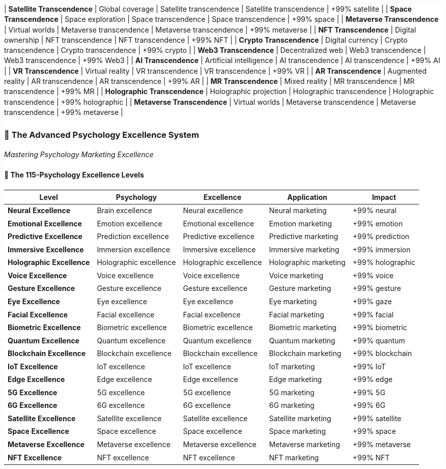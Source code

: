 | **Satellite Transcendence** | Global coverage | Satellite transcendence | Satellite transcendence | +99% satellite |
| **Space Transcendence** | Space exploration | Space transcendence | Space transcendence | +99% space |
| **Metaverse Transcendence** | Virtual worlds | Metaverse transcendence | Metaverse transcendence | +99% metaverse |
| **NFT Transcendence** | Digital ownership | NFT transcendence | NFT transcendence | +99% NFT |
| **Crypto Transcendence** | Digital currency | Crypto transcendence | Crypto transcendence | +99% crypto |
| **Web3 Transcendence** | Decentralized web | Web3 transcendence | Web3 transcendence | +99% Web3 |
| **AI Transcendence** | Artificial intelligence | AI transcendence | AI transcendence | +99% AI |
| **VR Transcendence** | Virtual reality | VR transcendence | VR transcendence | +99% VR |
| **AR Transcendence** | Augmented reality | AR transcendence | AR transcendence | +99% AR |
| **MR Transcendence** | Mixed reality | MR transcendence | MR transcendence | +99% MR |
| **Holographic Transcendence** | Holographic projection | Holographic transcendence | Holographic transcendence | +99% holographic |
| **Metaverse Transcendence** | Virtual worlds | Metaverse transcendence | Metaverse transcendence | +99% metaverse |


### 🎯 The Advanced Psychology Excellence System
*Mastering Psychology Marketing Excellence*


#### 🧠 The 115-Psychology Excellence Levels

| Level | Psychology | Excellence | Application | Impact |
|-------|------------|------------|-------------|--------|
| **Neural Excellence** | Brain excellence | Neural excellence | Neural marketing | +99% neural |
| **Emotional Excellence** | Emotion excellence | Emotional excellence | Emotion marketing | +99% emotion |
| **Predictive Excellence** | Prediction excellence | Predictive excellence | Predictive marketing | +99% prediction |
| **Immersive Excellence** | Immersion excellence | Immersive excellence | Immersive marketing | +99% immersion |
| **Holographic Excellence** | Holographic excellence | Holographic excellence | Holographic marketing | +99% holographic |
| **Voice Excellence** | Voice excellence | Voice excellence | Voice marketing | +99% voice |
| **Gesture Excellence** | Gesture excellence | Gesture excellence | Gesture marketing | +99% gesture |
| **Eye Excellence** | Eye excellence | Eye excellence | Eye marketing | +99% gaze |
| **Facial Excellence** | Facial excellence | Facial excellence | Facial marketing | +99% facial |
| **Biometric Excellence** | Biometric excellence | Biometric excellence | Biometric marketing | +99% biometric |
| **Quantum Excellence** | Quantum excellence | Quantum excellence | Quantum marketing | +99% quantum |
| **Blockchain Excellence** | Blockchain excellence | Blockchain excellence | Blockchain marketing | +99% blockchain |
| **IoT Excellence** | IoT excellence | IoT excellence | IoT marketing | +99% IoT |
| **Edge Excellence** | Edge excellence | Edge excellence | Edge marketing | +99% edge |
| **5G Excellence** | 5G excellence | 5G excellence | 5G marketing | +99% 5G |
| **6G Excellence** | 6G excellence | 6G excellence | 6G marketing | +99% 6G |
| **Satellite Excellence** | Satellite excellence | Satellite excellence | Satellite marketing | +99% satellite |
| **Space Excellence** | Space excellence | Space excellence | Space marketing | +99% space |
| **Metaverse Excellence** | Metaverse excellence | Metaverse excellence | Metaverse marketing | +99% metaverse |
| **NFT Excellence** | NFT excellence | NFT excellence | NFT marketing | +99% NFT |
